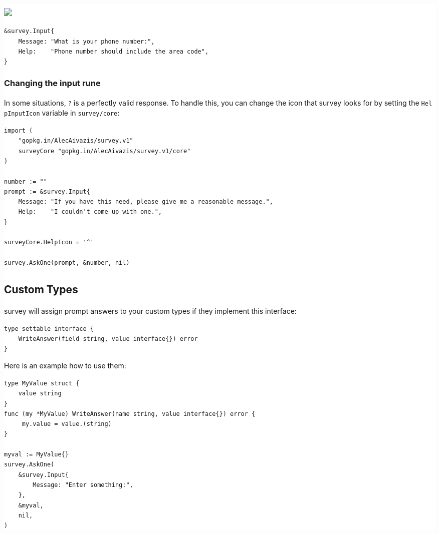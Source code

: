 <img src="https://media.giphy.com/media/l1KVbc5CehW6r7pss/giphy.gif" width="400px" style="margin-top: 8px"/>

```golang
&survey.Input{
    Message: "What is your phone number:",
    Help:    "Phone number should include the area code",
}
```

### Changing the input rune

In some situations, `?` is a perfectly valid response. To handle this, you can change the icon that survey
looks for by setting the `HelpInputIcon` variable in `survey/core`:

```golang
import (
    "gopkg.in/AlecAivazis/survey.v1"
    surveyCore "gopkg.in/AlecAivazis/survey.v1/core"
)

number := ""
prompt := &survey.Input{
    Message: "If you have this need, please give me a reasonable message.",
    Help:    "I couldn't come up with one.",
}

surveyCore.HelpIcon = '^'

survey.AskOne(prompt, &number, nil)
```

## Custom Types

survey will assign prompt answers to your custom types if they implement this interface:

```golang
type settable interface {
    WriteAnswer(field string, value interface{}) error
}
```

Here is an example how to use them:

```golang
type MyValue struct {
    value string
}
func (my *MyValue) WriteAnswer(name string, value interface{}) error {
     my.value = value.(string)
}

myval := MyValue{}
survey.AskOne(
    &survey.Input{
        Message: "Enter something:",
    },
    &myval,
    nil,
)
```
